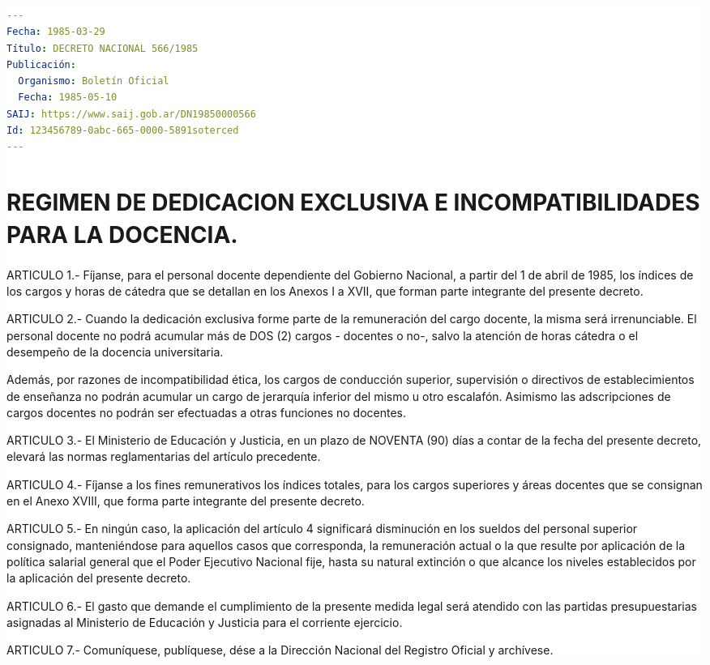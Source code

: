 ```yaml
---
Fecha: 1985-03-29
Título: DECRETO NACIONAL 566/1985
Publicación:
  Organismo: Boletín Oficial
  Fecha: 1985-05-10
SAIJ: https://www.saij.gob.ar/DN19850000566
Id: 123456789-0abc-665-0000-5891soterced
---
```

# REGIMEN DE DEDICACION EXCLUSIVA E INCOMPATIBILIDADES PARA LA DOCENCIA.

<a id="1"></a>
ARTICULO  1.-  Fíjanse,  para  el  personal docente dependiente del Gobierno Nacional, a partir del 1 de  abril de 1985, los índices de los cargos y horas de cátedra que se detallan  en  los  Anexos  I a XVII, que forman parte integrante del presente decreto.

<a id="2"></a>
ARTICULO  2.-  Cuando  la  dedicación  exclusiva  forme parte de la remuneración  del  cargo  docente, la misma será irrenunciable.  El personal  docente  no  podrá acumular  más  de  DOS  (2)  cargos  - docentes o no-, salvo la  atención  de horas cátedra o el desempeño de la docencia universitaria.

Además,  por  razones  de incompatibilidad  ética,  los  cargos  de conducción superior, supervisión  o  directivos de establecimientos de enseñanza no podrán acumular un cargo  de jerarquía inferior del mismo  u  otro  escalafón.  Asimismo  las adscripciones  de  cargos docentes no podrán ser efectuadas a otras  funciones  no  docentes.

<a id="3"></a>
ARTICULO  3.- El Ministerio de Educación y Justicia, en un plazo de NOVENTA (90)  días  a  contar  de  la  fecha  del presente decreto, elevará   las  normas  reglamentarias  del  artículo    precedente.

<a id="4"></a>
ARTICULO   4.-  Fíjanse  a  los  fines  remunerativos  los  índices totales, para  los  cargos  superiores  y  áreas  docentes  que  se consignan  en  el  Anexo  XVIII,  que  forma  parte  integrante del presente decreto.

<a id="5"></a>
ARTICULO   5.-  En  ningún  caso,  la  aplicación  del  artículo  4 significará  disminución  en  los  sueldos  del  personal  superior consignado,  manteniéndose para aquellos casos que corresponda,  la remuneración actual  o la que resulte por aplicación de la política salarial general que el  Poder  Ejecutivo  Nacional  fije, hasta su natural  extinción  o que alcance los niveles establecidos  por  la aplicación del presente decreto.

<a id="6"></a>
ARTICULO  6.-  El  gasto que demande el cumplimiento de la presente medida  legal  será  atendido   con  las  partidas  presupuestarias asignadas al Ministerio de Educación  y  Justicia para el corriente ejercicio.

<a id="7"></a>
ARTICULO  7.- Comuníquese, publíquese, dése a la Dirección Nacional del Registro Oficial y archívese.
